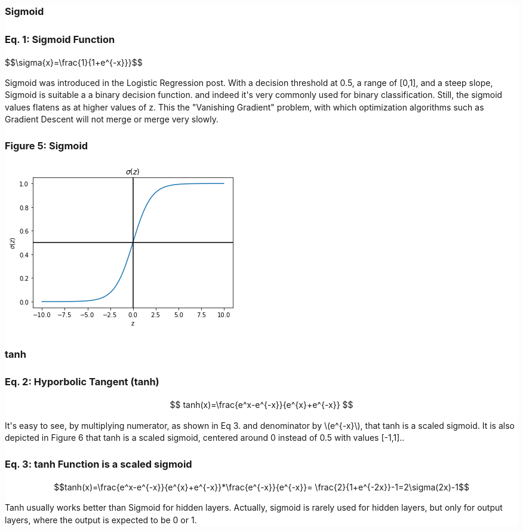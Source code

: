 ### Sigmoid

### Eq. 1: Sigmoid Function 

$$\sigma{x}=\frac{1}{1+e^{-x}}}$$

Sigmoid was introduced in the Logistic Regression post. With a decision threshold at 0.5, a range of [0,1], and a steep slope, Sigmoid is suitable a a binary decision function. and indeed it's very commonly used for binary classification.
Still, the sigmoid values flatens as at higher values of z. This the "Vanishing Gradient" problem, with which optimization algorithms such as Gradient Descent will not merge or merge very slowly. 

### Figure 5: Sigmoid



![Supervise Learning Outlines](../assets/images/neural-networks/sigmoid.png)

### tanh


### Eq. 2: Hyporbolic Tangent (tanh)

$$
tanh(x)=\frac{e^x-e^{-x}}{e^{x}+e^{-x}}
$$

It's easy to see, by multiplying numerator, as shown in Eq 3. and denominator by \\(e^{-x}\\), that tanh is a scaled sigmoid. It is also depicted in Figure 6 that  tanh is a scaled sigmoid, centered around 0 instead of 0.5 with values [-1,1]..


### Eq. 3: tanh Function is a scaled sigmoid

$$tanh(x)=\frac{e^x-e^{-x}}{e^{x}+e^{-x}}*\frac{e^{-x}}{e^{-x}}= \frac{2}{1+e^{-2x}}-1=2\sigma(2x)-1$$

Tanh usually works better than Sigmoid for hidden layers. Actually, sigmoid is rarely used for hidden layers, but only for output layers, where the output is expected to be 0 or 1.
